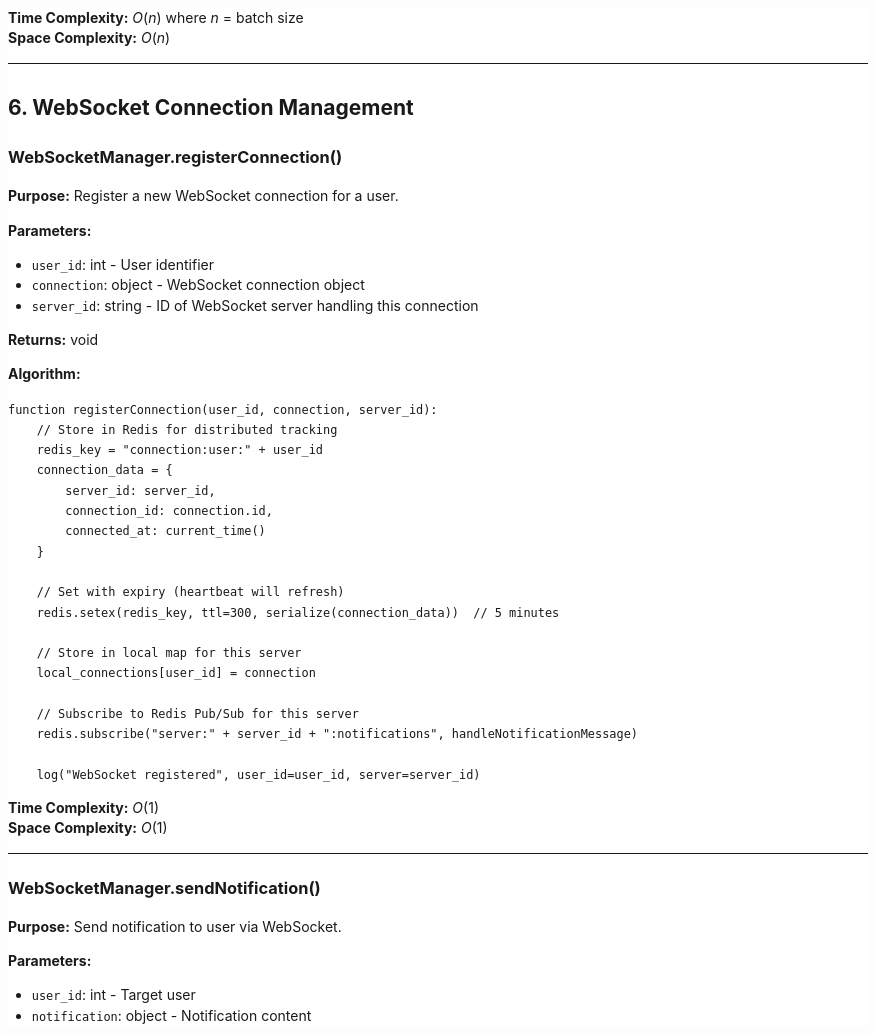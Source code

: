 **Time Complexity:** $O(n)$ where $n$ = batch size  
**Space Complexity:** $O(n)$

---

## 6. WebSocket Connection Management

### WebSocketManager.registerConnection()

**Purpose:** Register a new WebSocket connection for a user.

**Parameters:**
- `user_id`: int - User identifier
- `connection`: object - WebSocket connection object
- `server_id`: string - ID of WebSocket server handling this connection

**Returns:** void

**Algorithm:**
```
function registerConnection(user_id, connection, server_id):
    // Store in Redis for distributed tracking
    redis_key = "connection:user:" + user_id
    connection_data = {
        server_id: server_id,
        connection_id: connection.id,
        connected_at: current_time()
    }
    
    // Set with expiry (heartbeat will refresh)
    redis.setex(redis_key, ttl=300, serialize(connection_data))  // 5 minutes
    
    // Store in local map for this server
    local_connections[user_id] = connection
    
    // Subscribe to Redis Pub/Sub for this server
    redis.subscribe("server:" + server_id + ":notifications", handleNotificationMessage)
    
    log("WebSocket registered", user_id=user_id, server=server_id)
```

**Time Complexity:** $O(1)$  
**Space Complexity:** $O(1)$

---

### WebSocketManager.sendNotification()

**Purpose:** Send notification to user via WebSocket.

**Parameters:**
- `user_id`: int - Target user
- `notification`: object - Notification content
